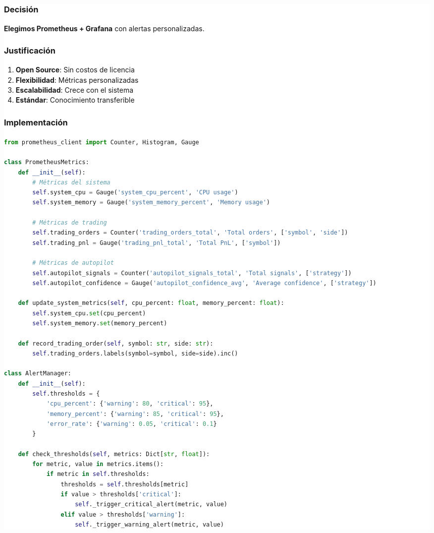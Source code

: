 ### Decisión
**Elegimos Prometheus + Grafana** con alertas personalizadas.

### Justificación
1. **Open Source**: Sin costos de licencia
2. **Flexibilidad**: Métricas personalizadas
3. **Escalabilidad**: Crece con el sistema
4. **Estándar**: Conocimiento transferible

### Implementación
```python
from prometheus_client import Counter, Histogram, Gauge

class PrometheusMetrics:
    def __init__(self):
        # Métricas del sistema
        self.system_cpu = Gauge('system_cpu_percent', 'CPU usage')
        self.system_memory = Gauge('system_memory_percent', 'Memory usage')
        
        # Métricas de trading
        self.trading_orders = Counter('trading_orders_total', 'Total orders', ['symbol', 'side'])
        self.trading_pnl = Gauge('trading_pnl_total', 'Total PnL', ['symbol'])
        
        # Métricas de autopilot
        self.autopilot_signals = Counter('autopilot_signals_total', 'Total signals', ['strategy'])
        self.autopilot_confidence = Gauge('autopilot_confidence_avg', 'Average confidence', ['strategy'])
    
    def update_system_metrics(self, cpu_percent: float, memory_percent: float):
        self.system_cpu.set(cpu_percent)
        self.system_memory.set(memory_percent)
    
    def record_trading_order(self, symbol: str, side: str):
        self.trading_orders.labels(symbol=symbol, side=side).inc()

class AlertManager:
    def __init__(self):
        self.thresholds = {
            'cpu_percent': {'warning': 80, 'critical': 95},
            'memory_percent': {'warning': 85, 'critical': 95},
            'error_rate': {'warning': 0.05, 'critical': 0.1}
        }
    
    def check_thresholds(self, metrics: Dict[str, float]):
        for metric, value in metrics.items():
            if metric in self.thresholds:
                thresholds = self.thresholds[metric]
                if value > thresholds['critical']:
                    self._trigger_critical_alert(metric, value)
                elif value > thresholds['warning']:
                    self._trigger_warning_alert(metric, value)
```
